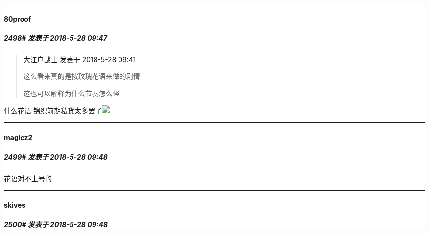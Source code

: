 
*****

####  80proof  
##### 2498#       发表于 2018-5-28 09:47



<blockquote><a href="httphttps://bbs.saraba1st.com/2b/forum.php?mod=redirect&amp;goto=findpost&amp;pid=39797029&amp;ptid=1701499" target="_blank">大江户战士 发表于 2018-5-28 09:41</a>

这么看来真的是按玫瑰花语来做的剧情


这也可以解释为什么节奏怎么怪</blockquote>
什么花语 锦织前期私货太多罢了<img src="https://static.saraba1st.com/image/smiley/face2017/049.png" referrerpolicy="no-referrer">







*****

####  magicz2  
##### 2499#       发表于 2018-5-28 09:48




花语对不上号的







*****

####  skives  
##### 2500#       发表于 2018-5-28 09:48



